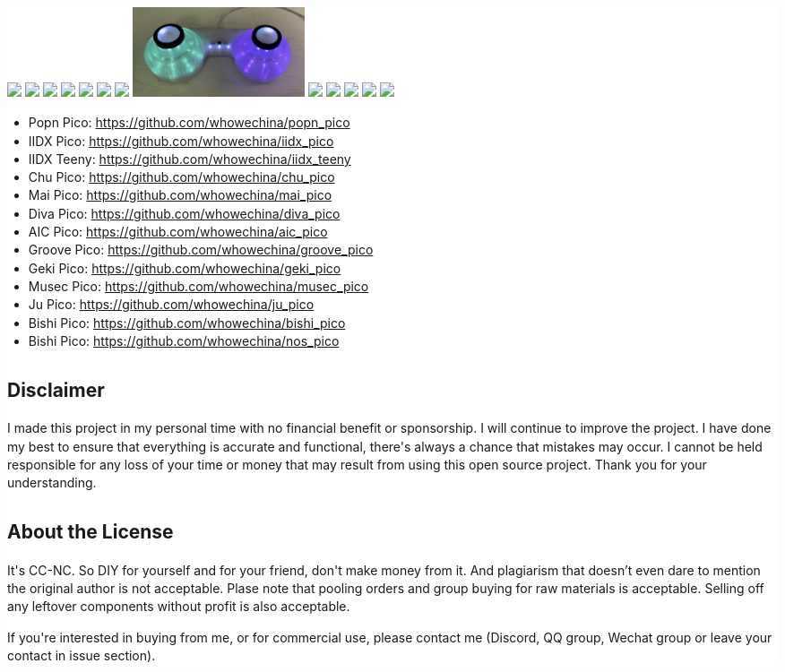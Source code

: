 <img src="https://github.com/whowechina/popn_pico/raw/main/doc/main.jpg" height="100px"> <img src="https://github.com/whowechina/iidx_pico/raw/main/doc/main.jpg" height="100px"> <img src="https://github.com/whowechina/iidx_teeny/raw/main/doc/main.jpg" height="100px"> <img src="https://github.com/whowechina/chu_pico/raw/main/doc/main.jpg" height="100px"> <img src="https://github.com/whowechina/mai_pico/raw/main/doc/main.jpg" height="100px"> <img src="https://github.com/whowechina/diva_pico/raw/main/doc/main.jpg" height="100px"> <img src="https://github.com/whowechina/aic_pico/raw/main/doc/main.gif" height="100px"> <img src="https://github.com/whowechina/groove_pico/raw/main/doc/main.gif" height="100px">  <img src="https://github.com/whowechina/geki_pico/raw/main/doc/main.jpg" height="100px"> <img src="https://github.com/whowechina/musec_pico/raw/main/doc/main.jpg" height="100px"> <img src="https://github.com/whowechina/ju_pico/raw/main/doc/main.jpg" height="100px"> <img src="https://github.com/whowechina/bishi_pico/raw/main/doc/main.jpg" height="100px"> <img src="https://github.com/whowechina/nos_pico/raw/main/doc/main.jpg" height="100px">

* Popn Pico: https://github.com/whowechina/popn_pico
* IIDX Pico: https://github.com/whowechina/iidx_pico
* IIDX Teeny: https://github.com/whowechina/iidx_teeny
* Chu Pico: https://github.com/whowechina/chu_pico
* Mai Pico: https://github.com/whowechina/mai_pico
* Diva Pico: https://github.com/whowechina/diva_pico
* AIC Pico: https://github.com/whowechina/aic_pico
* Groove Pico: https://github.com/whowechina/groove_pico
* Geki Pico: https://github.com/whowechina/geki_pico
* Musec Pico: https://github.com/whowechina/musec_pico
* Ju Pico: https://github.com/whowechina/ju_pico
* Bishi Pico: https://github.com/whowechina/bishi_pico
* Bishi Pico: https://github.com/whowechina/nos_pico

## **Disclaimer** ##
I made this project in my personal time with no financial benefit or sponsorship. I will continue to improve the project. I have done my best to ensure that everything is accurate and functional, there's always a chance that mistakes may occur. I cannot be held responsible for any loss of your time or money that may result from using this open source project. Thank you for your understanding.

## About the License
It's CC-NC. So DIY for yourself and for your friend, don't make money from it. And plagiarism that doesn’t even dare to mention the original author is not acceptable. Plase note that pooling orders and group buying for raw materials is acceptable. Selling off any leftover components without profit is also acceptable.

If you're interested in buying from me, or for commercial use, please contact me (Discord, QQ group, Wechat group or leave your contact in issue section).
